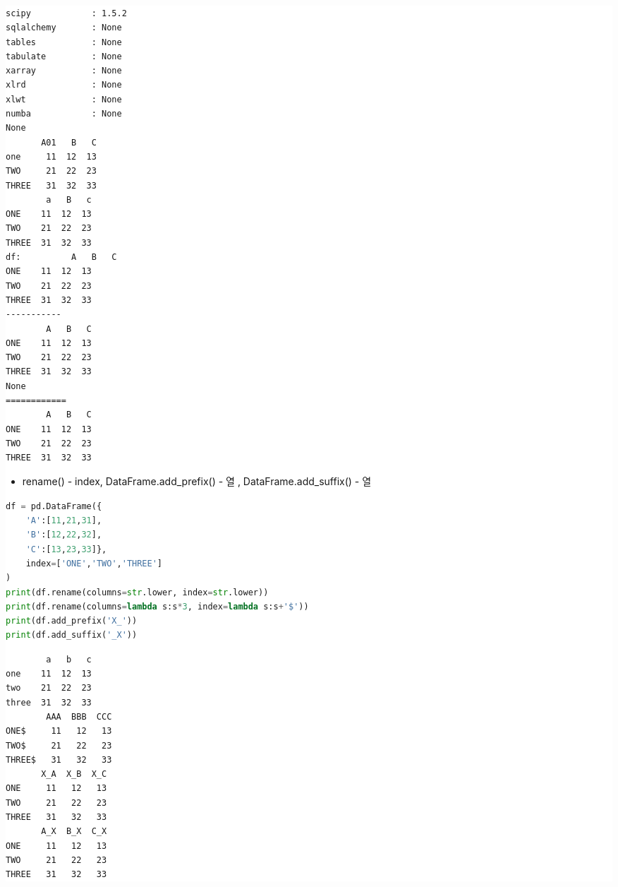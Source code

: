     scipy            : 1.5.2
    sqlalchemy       : None
    tables           : None
    tabulate         : None
    xarray           : None
    xlrd             : None
    xlwt             : None
    numba            : None
    None
           A01   B   C
    one     11  12  13
    TWO     21  22  23
    THREE   31  32  33
            a   B   c
    ONE    11  12  13
    TWO    21  22  23
    THREE  31  32  33
    df:          A   B   C
    ONE    11  12  13
    TWO    21  22  23
    THREE  31  32  33
    -----------
            A   B   C
    ONE    11  12  13
    TWO    21  22  23
    THREE  31  32  33
    None
    ============
            A   B   C
    ONE    11  12  13
    TWO    21  22  23
    THREE  31  32  33


- rename() - index, DataFrame.add_prefix() - 열 , DataFrame.add_suffix() - 열


```python
df = pd.DataFrame({
    'A':[11,21,31],
    'B':[12,22,32],
    'C':[13,23,33]},
    index=['ONE','TWO','THREE']
)
print(df.rename(columns=str.lower, index=str.lower))
print(df.rename(columns=lambda s:s*3, index=lambda s:s+'$'))
print(df.add_prefix('X_'))       
print(df.add_suffix('_X'))        
```

            a   b   c
    one    11  12  13
    two    21  22  23
    three  31  32  33
            AAA  BBB  CCC
    ONE$     11   12   13
    TWO$     21   22   23
    THREE$   31   32   33
           X_A  X_B  X_C
    ONE     11   12   13
    TWO     21   22   23
    THREE   31   32   33
           A_X  B_X  C_X
    ONE     11   12   13
    TWO     21   22   23
    THREE   31   32   33